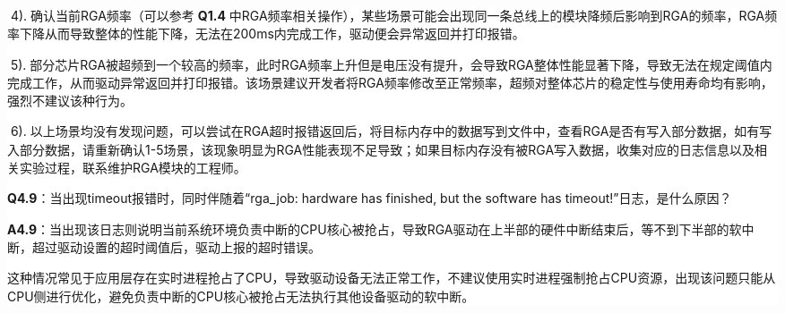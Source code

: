 ​			4). 确认当前RGA频率（可以参考 **Q1.4** 中RGA频率相关操作），某些场景可能会出现同一条总线上的模块降频后影响到RGA的频率，RGA频率下降从而导致整体的性能下降，无法在200ms内完成工作，驱动便会异常返回并打印报错。

​			5). 部分芯片RGA被超频到一个较高的频率，此时RGA频率上升但是电压没有提升，会导致RGA整体性能显著下降，导致无法在规定阈值内完成工作，从而驱动异常返回并打印报错。该场景建议开发者将RGA频率修改至正常频率，超频对整体芯片的稳定性与使用寿命均有影响，强烈不建议该种行为。

​			6). 以上场景均没有发现问题，可以尝试在RGA超时报错返回后，将目标内存中的数据写到文件中，查看RGA是否有写入部分数据，如有写入部分数据，请重新确认1-5场景，该现象明显为RGA性能表现不足导致；如果目标内存没有被RGA写入数据，收集对应的日志信息以及相关实验过程，联系维护RGA模块的工程师。



**Q4.9**：当出现timeout报错时，同时伴随着“rga_job: hardware has finished, but the software has timeout!”日志，是什么原因？

**A4.9**：当出现该日志则说明当前系统环境负责中断的CPU核心被抢占，导致RGA驱动在上半部的硬件中断结束后，等不到下半部的软中断，超过驱动设置的超时阈值后，驱动上报的超时错误。

​			这种情况常见于应用层存在实时进程抢占了CPU，导致驱动设备无法正常工作，不建议使用实时进程强制抢占CPU资源，出现该问题只能从CPU侧进行优化，避免负责中断的CPU核心被抢占无法执行其他设备驱动的软中断。













































